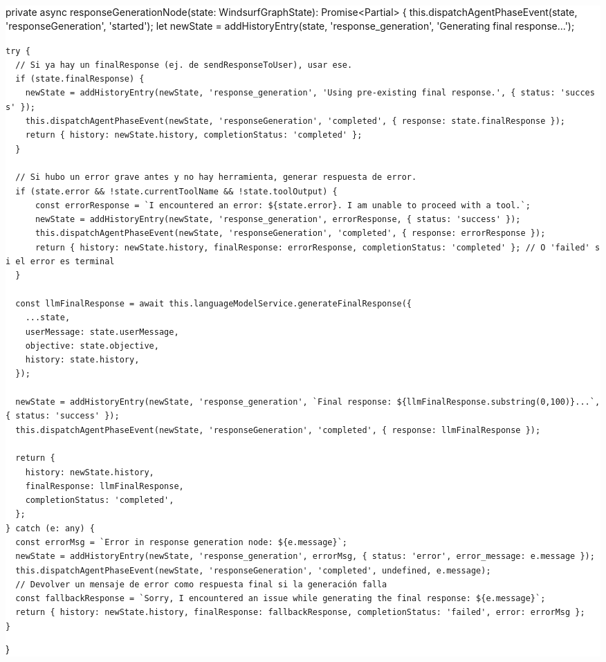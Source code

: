   private async responseGenerationNode(state: WindsurfGraphState): Promise<Partial<WindsurfGraphState>> {
    this.dispatchAgentPhaseEvent(state, 'responseGeneration', 'started');
    let newState = addHistoryEntry(state, 'response_generation', 'Generating final response...');

    try {
      // Si ya hay un finalResponse (ej. de sendResponseToUser), usar ese.
      if (state.finalResponse) {
        newState = addHistoryEntry(newState, 'response_generation', 'Using pre-existing final response.', { status: 'success' });
        this.dispatchAgentPhaseEvent(newState, 'responseGeneration', 'completed', { response: state.finalResponse });
        return { history: newState.history, completionStatus: 'completed' };
      }
      
      // Si hubo un error grave antes y no hay herramienta, generar respuesta de error.
      if (state.error && !state.currentToolName && !state.toolOutput) {
          const errorResponse = `I encountered an error: ${state.error}. I am unable to proceed with a tool.`;
          newState = addHistoryEntry(newState, 'response_generation', errorResponse, { status: 'success' });
          this.dispatchAgentPhaseEvent(newState, 'responseGeneration', 'completed', { response: errorResponse });
          return { history: newState.history, finalResponse: errorResponse, completionStatus: 'completed' }; // O 'failed' si el error es terminal
      }

      const llmFinalResponse = await this.languageModelService.generateFinalResponse({
        ...state,
        userMessage: state.userMessage,
        objective: state.objective,
        history: state.history,
      });
      
      newState = addHistoryEntry(newState, 'response_generation', `Final response: ${llmFinalResponse.substring(0,100)}...`, { status: 'success' });
      this.dispatchAgentPhaseEvent(newState, 'responseGeneration', 'completed', { response: llmFinalResponse });
      
      return {
        history: newState.history,
        finalResponse: llmFinalResponse,
        completionStatus: 'completed',
      };
    } catch (e: any) {
      const errorMsg = `Error in response generation node: ${e.message}`;
      newState = addHistoryEntry(newState, 'response_generation', errorMsg, { status: 'error', error_message: e.message });
      this.dispatchAgentPhaseEvent(newState, 'responseGeneration', 'completed', undefined, e.message);
      // Devolver un mensaje de error como respuesta final si la generación falla
      const fallbackResponse = `Sorry, I encountered an issue while generating the final response: ${e.message}`;
      return { history: newState.history, finalResponse: fallbackResponse, completionStatus: 'failed', error: errorMsg };
    }
  }
